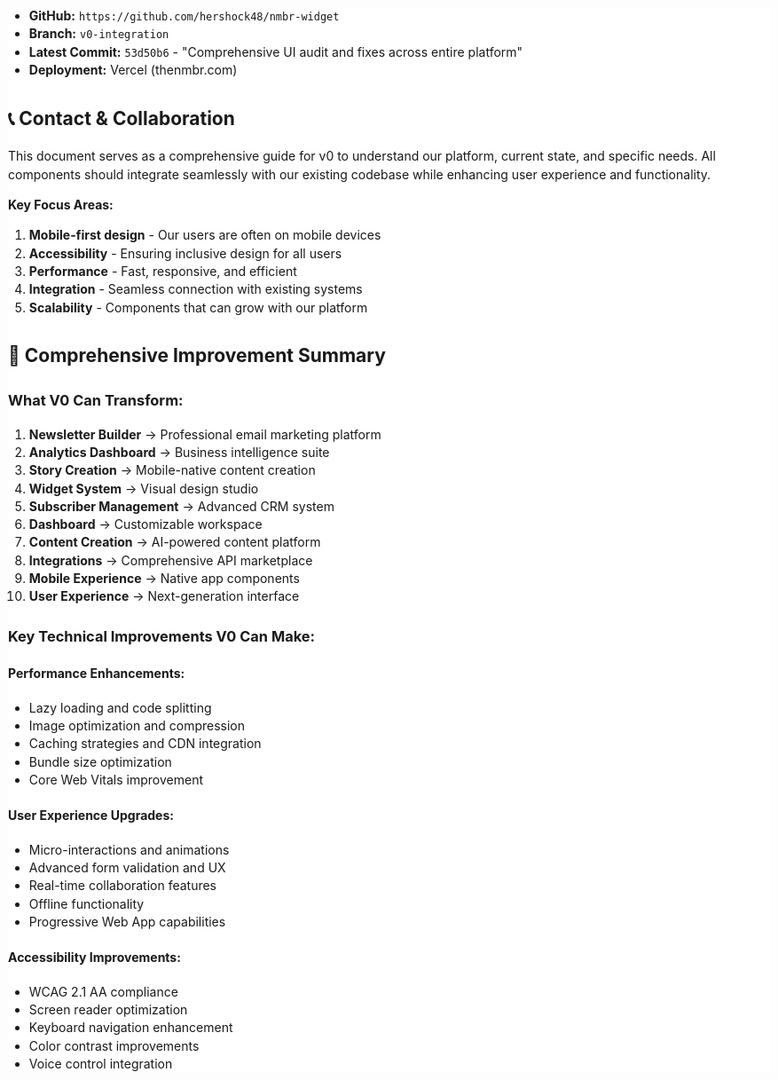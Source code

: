 - **GitHub:** `https://github.com/hershock48/nmbr-widget`
- **Branch:** `v0-integration`
- **Latest Commit:** `53d50b6` - "Comprehensive UI audit and fixes across entire platform"
- **Deployment:** Vercel (thenmbr.com)

## 📞 **Contact & Collaboration**

This document serves as a comprehensive guide for v0 to understand our platform, current state, and specific needs. All components should integrate seamlessly with our existing codebase while enhancing user experience and functionality.

**Key Focus Areas:**
1. **Mobile-first design** - Our users are often on mobile devices
2. **Accessibility** - Ensuring inclusive design for all users
3. **Performance** - Fast, responsive, and efficient
4. **Integration** - Seamless connection with existing systems
5. **Scalability** - Components that can grow with our platform

## 🎯 **Comprehensive Improvement Summary**

### **What V0 Can Transform:**

1. **Newsletter Builder** → Professional email marketing platform
2. **Analytics Dashboard** → Business intelligence suite
3. **Story Creation** → Mobile-native content creation
4. **Widget System** → Visual design studio
5. **Subscriber Management** → Advanced CRM system
6. **Dashboard** → Customizable workspace
7. **Content Creation** → AI-powered content platform
8. **Integrations** → Comprehensive API marketplace
9. **Mobile Experience** → Native app components
10. **User Experience** → Next-generation interface

### **Key Technical Improvements V0 Can Make:**

#### **Performance Enhancements:**
- Lazy loading and code splitting
- Image optimization and compression
- Caching strategies and CDN integration
- Bundle size optimization
- Core Web Vitals improvement

#### **User Experience Upgrades:**
- Micro-interactions and animations
- Advanced form validation and UX
- Real-time collaboration features
- Offline functionality
- Progressive Web App capabilities

#### **Accessibility Improvements:**
- WCAG 2.1 AA compliance
- Screen reader optimization
- Keyboard navigation enhancement
- Color contrast improvements
- Voice control integration
